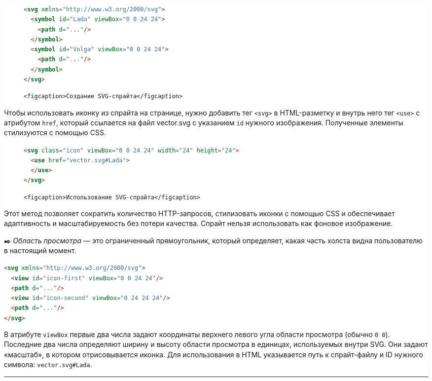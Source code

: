 <figure>

```html
<svg xmlns="http://www.w3.org/2000/svg">
  <symbol id="Lada" viewBox="0 0 24 24">
    <path d="..."/>
  </symbol>
  <symbol id="Volga" viewBox="0 0 24 24">
    <path d="..."/>
  </symbol>
</svg>
```

    <figcaption>Создание SVG-спрайта</figcaption>
</figure>

Чтобы использовать иконку из спрайта на странице, нужно добавить тег `<svg>` в HTML-разметку и внутрь него тег `<use>` с атрибутом `href`, который ссылается на файл <span class="blue">vector.svg</span> с указанием `id` нужного изображения. Полученные элементы стилизуются с помощью CSS.

<figure>

```html
<svg class="icon" viewBox="0 0 24 24" width="24" height="24">
  <use href="vector.svg#Lada">
  </use>
</svg>
```

    <figcaption>Использование SVG-спрайта</figcaption>
</figure>

Этот метод позволяет сократить количество HTTP-запросов, стилизовать иконки с помощью CSS и обеспечивает адаптивность и масштабируемость без потери качества. Спрайт нельзя использовать как фоновое изображение.

✒️ <dfn>Область просмотра</dfn> — это ограниченный прямоугольник, который определяет, какая часть холста видна пользователю в настоящий момент.

```html
<svg xmlns="http://www.w3.org/2000/svg">
  <view id="icon-first" viewBox="0 0 24 24"/>
  <path d="..."/>
  <view id="icon-second" viewBox="0 24 24 24"/>
  <path d="..."/>
</svg>
```

В атрибуте `viewBox` первые два числа задают координаты верхнего левого угла области просмотра (обычно `0 0`). Последние два числа определяют ширину и высоту области просмотра в единицах, используемых внутри SVG. Они задают «масштаб», в котором отрисовывается иконка. Для использования в HTML указывается путь к спрайт-файлу и ID нужного символа: `vector.svg#Lada`.

</section>

---

<section>
